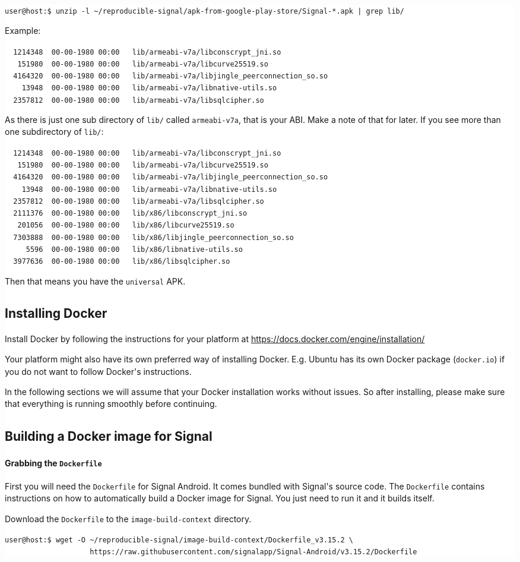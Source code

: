 ```
user@host:$ unzip -l ~/reproducible-signal/apk-from-google-play-store/Signal-*.apk | grep lib/
```

Example:

```
  1214348  00-00-1980 00:00   lib/armeabi-v7a/libconscrypt_jni.so
   151980  00-00-1980 00:00   lib/armeabi-v7a/libcurve25519.so
  4164320  00-00-1980 00:00   lib/armeabi-v7a/libjingle_peerconnection_so.so
    13948  00-00-1980 00:00   lib/armeabi-v7a/libnative-utils.so
  2357812  00-00-1980 00:00   lib/armeabi-v7a/libsqlcipher.so
```

As there is just one sub directory of `lib/` called `armeabi-v7a`, that is your ABI. Make a note of that for later. If you see more than one subdirectory of `lib/`:

```
  1214348  00-00-1980 00:00   lib/armeabi-v7a/libconscrypt_jni.so
   151980  00-00-1980 00:00   lib/armeabi-v7a/libcurve25519.so
  4164320  00-00-1980 00:00   lib/armeabi-v7a/libjingle_peerconnection_so.so
    13948  00-00-1980 00:00   lib/armeabi-v7a/libnative-utils.so
  2357812  00-00-1980 00:00   lib/armeabi-v7a/libsqlcipher.so
  2111376  00-00-1980 00:00   lib/x86/libconscrypt_jni.so
   201056  00-00-1980 00:00   lib/x86/libcurve25519.so
  7303888  00-00-1980 00:00   lib/x86/libjingle_peerconnection_so.so
     5596  00-00-1980 00:00   lib/x86/libnative-utils.so
  3977636  00-00-1980 00:00   lib/x86/libsqlcipher.so
```

Then that means you have the `universal` APK.

## Installing Docker

Install Docker by following the instructions for your platform at https://docs.docker.com/engine/installation/

Your platform might also have its own preferred way of installing Docker. E.g. Ubuntu has its own Docker package (`docker.io`) if you do not want to follow Docker's instructions.

In the following sections we will assume that your Docker installation works without issues. So after installing, please make sure that everything is running smoothly before continuing.


## Building a Docker image for Signal

#### Grabbing the `Dockerfile`

First you will need the `Dockerfile` for Signal Android. It comes bundled with Signal's source code. The `Dockerfile` contains instructions on how to automatically build a Docker image for Signal. You just need to run it and it builds itself.

Download the `Dockerfile` to the `image-build-context` directory.

```
user@host:$ wget -O ~/reproducible-signal/image-build-context/Dockerfile_v3.15.2 \
                    https://raw.githubusercontent.com/signalapp/Signal-Android/v3.15.2/Dockerfile
```

